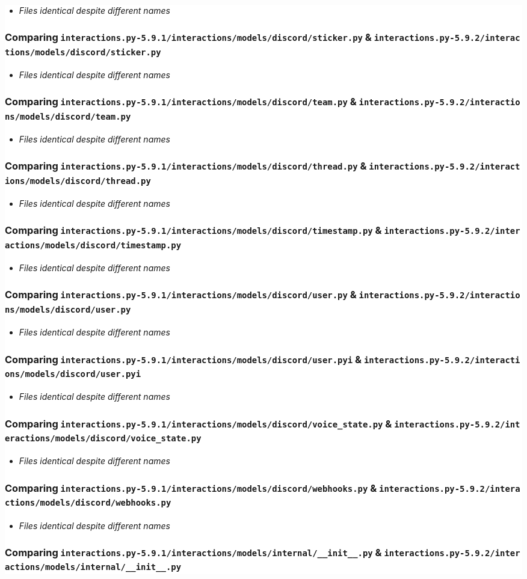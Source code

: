  * *Files identical despite different names*

### Comparing `interactions.py-5.9.1/interactions/models/discord/sticker.py` & `interactions.py-5.9.2/interactions/models/discord/sticker.py`

 * *Files identical despite different names*

### Comparing `interactions.py-5.9.1/interactions/models/discord/team.py` & `interactions.py-5.9.2/interactions/models/discord/team.py`

 * *Files identical despite different names*

### Comparing `interactions.py-5.9.1/interactions/models/discord/thread.py` & `interactions.py-5.9.2/interactions/models/discord/thread.py`

 * *Files identical despite different names*

### Comparing `interactions.py-5.9.1/interactions/models/discord/timestamp.py` & `interactions.py-5.9.2/interactions/models/discord/timestamp.py`

 * *Files identical despite different names*

### Comparing `interactions.py-5.9.1/interactions/models/discord/user.py` & `interactions.py-5.9.2/interactions/models/discord/user.py`

 * *Files identical despite different names*

### Comparing `interactions.py-5.9.1/interactions/models/discord/user.pyi` & `interactions.py-5.9.2/interactions/models/discord/user.pyi`

 * *Files identical despite different names*

### Comparing `interactions.py-5.9.1/interactions/models/discord/voice_state.py` & `interactions.py-5.9.2/interactions/models/discord/voice_state.py`

 * *Files identical despite different names*

### Comparing `interactions.py-5.9.1/interactions/models/discord/webhooks.py` & `interactions.py-5.9.2/interactions/models/discord/webhooks.py`

 * *Files identical despite different names*

### Comparing `interactions.py-5.9.1/interactions/models/internal/__init__.py` & `interactions.py-5.9.2/interactions/models/internal/__init__.py`
